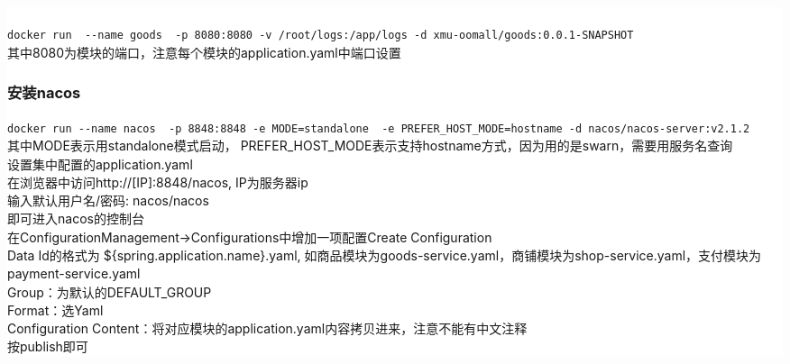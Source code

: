 <br>`docker run  --name goods  -p 8080:8080 -v /root/logs:/app/logs -d xmu-oomall/goods:0.0.1-SNAPSHOT`
<br>其中8080为模块的端口，注意每个模块的application.yaml中端口设置

### 安装nacos
`docker run --name nacos  -p 8848:8848 -e MODE=standalone  -e PREFER_HOST_MODE=hostname -d nacos/nacos-server:v2.1.2`
<br>其中MODE表示用standalone模式启动， PREFER_HOST_MODE表示支持hostname方式，因为用的是swarn，需要用服务名查询
<br>设置集中配置的application.yaml
<br>在浏览器中访问http://[IP]:8848/nacos, IP为服务器ip
<br>输入默认用户名/密码: nacos/nacos
<br>即可进入nacos的控制台
<br>在ConfigurationManagement->Configurations中增加一项配置Create Configuration
<br>Data Id的格式为 ${spring.application.name}.yaml, 如商品模块为goods-service.yaml，商铺模块为shop-service.yaml，支付模块为payment-service.yaml
<br>Group：为默认的DEFAULT_GROUP
<br>Format：选Yaml
<br>Configuration Content：将对应模块的application.yaml内容拷贝进来，注意不能有中文注释
<br>按publish即可
